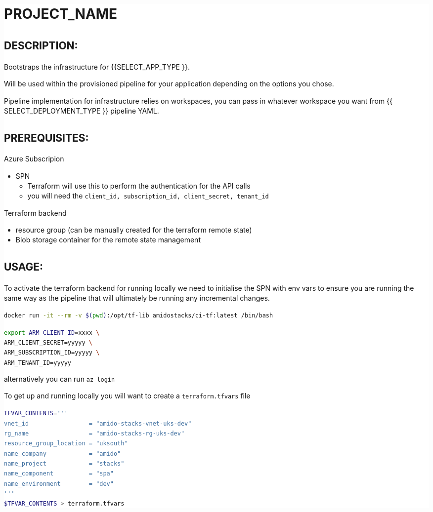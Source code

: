 # PROJECT_NAME

DESCRIPTION:
---
Bootstraps the infrastructure for {{SELECT_APP_TYPE }}. 

Will be used within the provisioned pipeline for your application depending on the options you chose.

Pipeline implementation for infrastructure relies on workspaces, you can pass in whatever workspace you want from {{ SELECT_DEPLOYMENT_TYPE }} pipeline YAML.

PREREQUISITES:
---
Azure Subscripion
  - SPN 
    - Terraform will use this to perform the authentication for the API calls
    - you will need the `client_id, subscription_id, client_secret, tenant_id`

Terraform backend
  - resource group (can be manually created for the terraform remote state)
  - Blob storage container for the remote state management


USAGE:
---

To activate the terraform backend for running locally we need to initialise the SPN with env vars to ensure you are running the same way as the pipeline that will ultimately be running any incremental changes.

```bash
docker run -it --rm -v $(pwd):/opt/tf-lib amidostacks/ci-tf:latest /bin/bash
```

```bash 
export ARM_CLIENT_ID=xxxx \
ARM_CLIENT_SECRET=yyyyy \
ARM_SUBSCRIPTION_ID=yyyyy \
ARM_TENANT_ID=yyyyy
```

alternatively you can run `az login` 

To get up and running locally you will want to create  a `terraform.tfvars` file 
```bash
TFVAR_CONTENTS='''
vnet_id                 = "amido-stacks-vnet-uks-dev"
rg_name                 = "amido-stacks-rg-uks-dev"
resource_group_location = "uksouth"
name_company            = "amido"
name_project            = "stacks"
name_component          = "spa"
name_environment        = "dev" 
'''
$TFVAR_CONTENTS > terraform.tfvars
```
